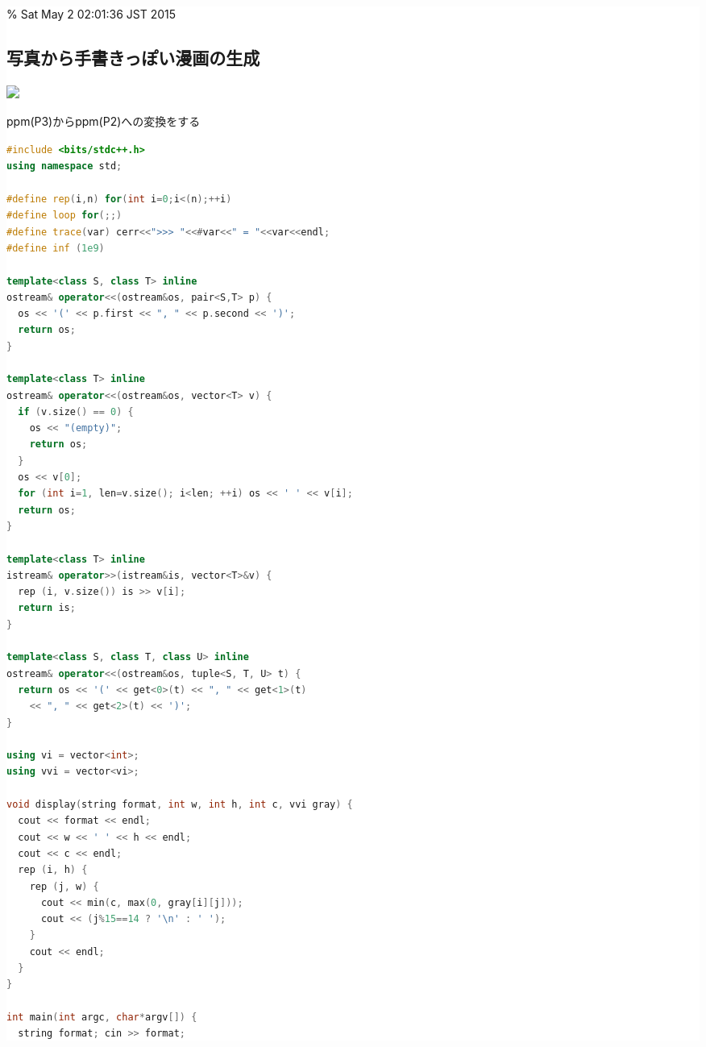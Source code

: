 % Sat May 2 02:01:36 JST 2015

## 写真から手書きっぽい漫画の生成

![](../../img/150502a.jpg)

ppm(P3)からppm(P2)への変換をする

```cpp
#include <bits/stdc++.h>
using namespace std;

#define rep(i,n) for(int i=0;i<(n);++i)
#define loop for(;;)
#define trace(var) cerr<<">>> "<<#var<<" = "<<var<<endl;
#define inf (1e9)

template<class S, class T> inline
ostream& operator<<(ostream&os, pair<S,T> p) {
  os << '(' << p.first << ", " << p.second << ')';
  return os;
}

template<class T> inline
ostream& operator<<(ostream&os, vector<T> v) {
  if (v.size() == 0) {
    os << "(empty)";
    return os;
  }
  os << v[0];
  for (int i=1, len=v.size(); i<len; ++i) os << ' ' << v[i];
  return os;
}

template<class T> inline
istream& operator>>(istream&is, vector<T>&v) {
  rep (i, v.size()) is >> v[i];
  return is;
}

template<class S, class T, class U> inline
ostream& operator<<(ostream&os, tuple<S, T, U> t) {
  return os << '(' << get<0>(t) << ", " << get<1>(t)
    << ", " << get<2>(t) << ')';
}

using vi = vector<int>;
using vvi = vector<vi>;

void display(string format, int w, int h, int c, vvi gray) {
  cout << format << endl;
  cout << w << ' ' << h << endl;
  cout << c << endl;
  rep (i, h) {
    rep (j, w) {
      cout << min(c, max(0, gray[i][j]));
      cout << (j%15==14 ? '\n' : ' ');
    }
    cout << endl;
  }
}

int main(int argc, char*argv[]) {
  string format; cin >> format;
```